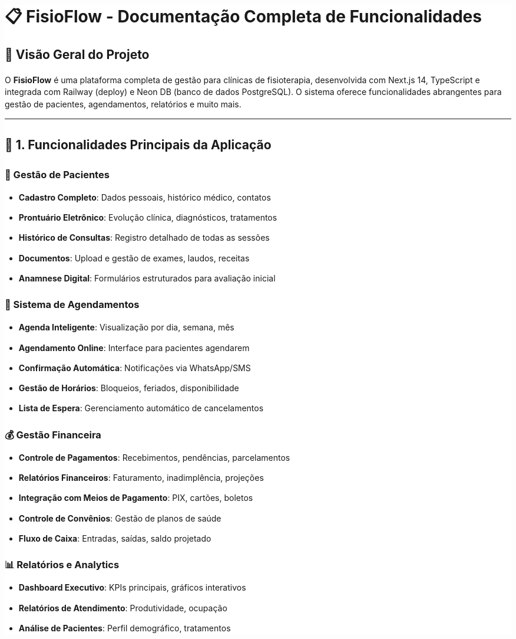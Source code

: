 # 📋 FisioFlow - Documentação Completa de Funcionalidades

## 🎯 Visão Geral do Projeto

O **FisioFlow** é uma plataforma completa de gestão para clínicas de fisioterapia, desenvolvida com Next.js 14, TypeScript e integrada com Railway (deploy) e Neon DB (banco de dados PostgreSQL). O sistema oferece funcionalidades abrangentes para gestão de pacientes, agendamentos, relatórios e muito mais.

***

## 🏥 1. Funcionalidades Principais da Aplicação

### 👥 Gestão de Pacientes

* **Cadastro Completo**: Dados pessoais, histórico médico, contatos

* **Prontuário Eletrônico**: Evolução clínica, diagnósticos, tratamentos

* **Histórico de Consultas**: Registro detalhado de todas as sessões

* **Documentos**: Upload e gestão de exames, laudos, receitas

* **Anamnese Digital**: Formulários estruturados para avaliação inicial

### 📅 Sistema de Agendamentos

* **Agenda Inteligente**: Visualização por dia, semana, mês

* **Agendamento Online**: Interface para pacientes agendarem

* **Confirmação Automática**: Notificações via WhatsApp/SMS

* **Gestão de Horários**: Bloqueios, feriados, disponibilidade

* **Lista de Espera**: Gerenciamento automático de cancelamentos

### 💰 Gestão Financeira

* **Controle de Pagamentos**: Recebimentos, pendências, parcelamentos

* **Relatórios Financeiros**: Faturamento, inadimplência, projeções

* **Integração com Meios de Pagamento**: PIX, cartões, boletos

* **Controle de Convênios**: Gestão de planos de saúde

* **Fluxo de Caixa**: Entradas, saídas, saldo projetado

### 📊 Relatórios e Analytics

* **Dashboard Executivo**: KPIs principais, gráficos interativos

* **Relatórios de Atendimento**: Produtividade, ocupação

* **Análise de Pacientes**: Perfil demográfico, tratamentos
